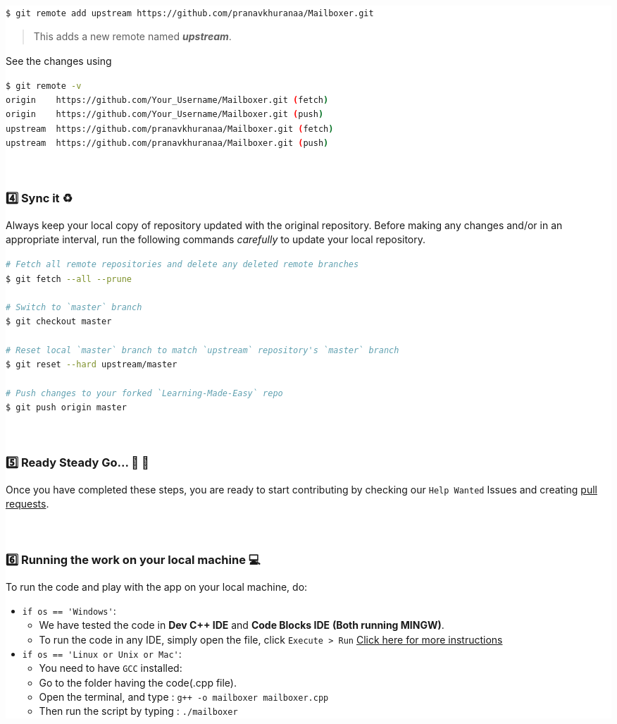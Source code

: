 ```sh
$ git remote add upstream https://github.com/pranavkhuranaa/Mailboxer.git
```

> This adds a new remote named ***upstream***.

See the changes using

```sh
$ git remote -v
origin    https://github.com/Your_Username/Mailboxer.git (fetch)
origin    https://github.com/Your_Username/Mailboxer.git (push)
upstream  https://github.com/pranavkhuranaa/Mailboxer.git (fetch)
upstream  https://github.com/pranavkhuranaa/Mailboxer.git (push)
```

<br>



### 4️⃣ Sync it :recycle:

Always keep your local copy of repository updated with the original repository.
Before making any changes and/or in an appropriate interval, run the following commands *carefully* to update your local repository.

```sh
# Fetch all remote repositories and delete any deleted remote branches
$ git fetch --all --prune

# Switch to `master` branch
$ git checkout master

# Reset local `master` branch to match `upstream` repository's `master` branch
$ git reset --hard upstream/master

# Push changes to your forked `Learning-Made-Easy` repo
$ git push origin master
```

<br>



### 5️⃣ Ready Steady Go... :turtle: :rabbit2:

Once you have completed these steps, you are ready to start contributing by checking our `Help Wanted` Issues and creating [pull requests](https:/pranavkhuranaa/Mailboxer/github.com//pulls).

<br>

### 6️⃣ Running the work on your local machine :computer:

To run the code and play with the app on your local machine, do:
* `if os == 'Windows'`:
  * We have tested the code in **Dev C++ IDE** and **Code Blocks IDE** **(Both running MINGW)**.
  * To run the code in any IDE, simply open the file, click `Execute > Run` [Click here for more instructions](http://cs.uno.edu/~jaime/Courses/2025/devCpp2025Instructions.html)
*  `if os == 'Linux or Unix or Mac'`:
   * You need to have `GCC` installed:
   * Go to the folder having the code(.cpp file).
   * Open the terminal, and type : `g++ -o mailboxer mailboxer.cpp`
   * Then run the script by typing : `./mailboxer` 
